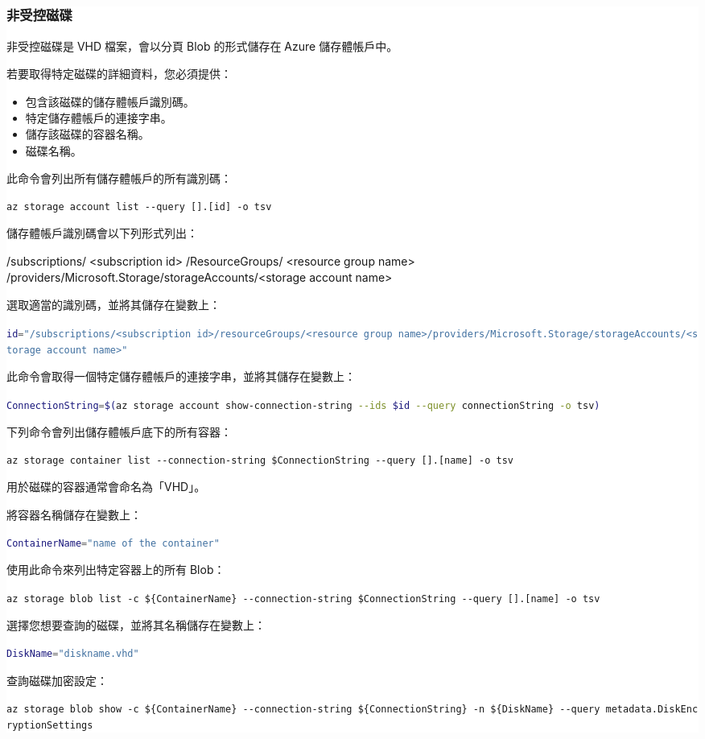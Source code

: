 ### <a name="unmanaged-disks"></a>非受控磁碟

非受控磁碟是 VHD 檔案，會以分頁 Blob 的形式儲存在 Azure 儲存體帳戶中。

若要取得特定磁碟的詳細資料，您必須提供：

- 包含該磁碟的儲存體帳戶識別碼。
- 特定儲存體帳戶的連接字串。
- 儲存該磁碟的容器名稱。
- 磁碟名稱。

此命令會列出所有儲存體帳戶的所有識別碼：

```azurecli
az storage account list --query [].[id] -o tsv
```
儲存體帳戶識別碼會以下列形式列出：

/subscriptions/ \<subscription id> /ResourceGroups/ \<resource group name> /providers/Microsoft.Storage/storageAccounts/\<storage account name>

選取適當的識別碼，並將其儲存在變數上：
```bash
id="/subscriptions/<subscription id>/resourceGroups/<resource group name>/providers/Microsoft.Storage/storageAccounts/<storage account name>"
```

此命令會取得一個特定儲存體帳戶的連接字串，並將其儲存在變數上：

```bash
ConnectionString=$(az storage account show-connection-string --ids $id --query connectionString -o tsv)
```

下列命令會列出儲存體帳戶底下的所有容器：
```azurecli
az storage container list --connection-string $ConnectionString --query [].[name] -o tsv
```
用於磁碟的容器通常會命名為「VHD」。

將容器名稱儲存在變數上： 
```bash
ContainerName="name of the container"
```

使用此命令來列出特定容器上的所有 Blob：
```azurecli 
az storage blob list -c ${ContainerName} --connection-string $ConnectionString --query [].[name] -o tsv
```
選擇您想要查詢的磁碟，並將其名稱儲存在變數上：
```bash
DiskName="diskname.vhd"
```
查詢磁碟加密設定：
```azurecli
az storage blob show -c ${ContainerName} --connection-string ${ConnectionString} -n ${DiskName} --query metadata.DiskEncryptionSettings
```
